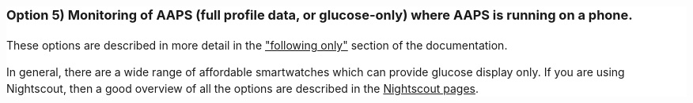 ### Option 5) **Monitoring of AAPS** (full profile data, or glucose-only) where **AAPS** is running on a phone.

These options are described in more detail in the ["following only"](../RemoteFeatures/FollowingOnly.md) section of the documentation. 

In general, there are a wide range of affordable smartwatches which can provide glucose display only. If you are using Nightscout, then a good overview of all the options are described in the [Nightscout pages](https://nightscout.github.io/nightscout/wearable/#).






